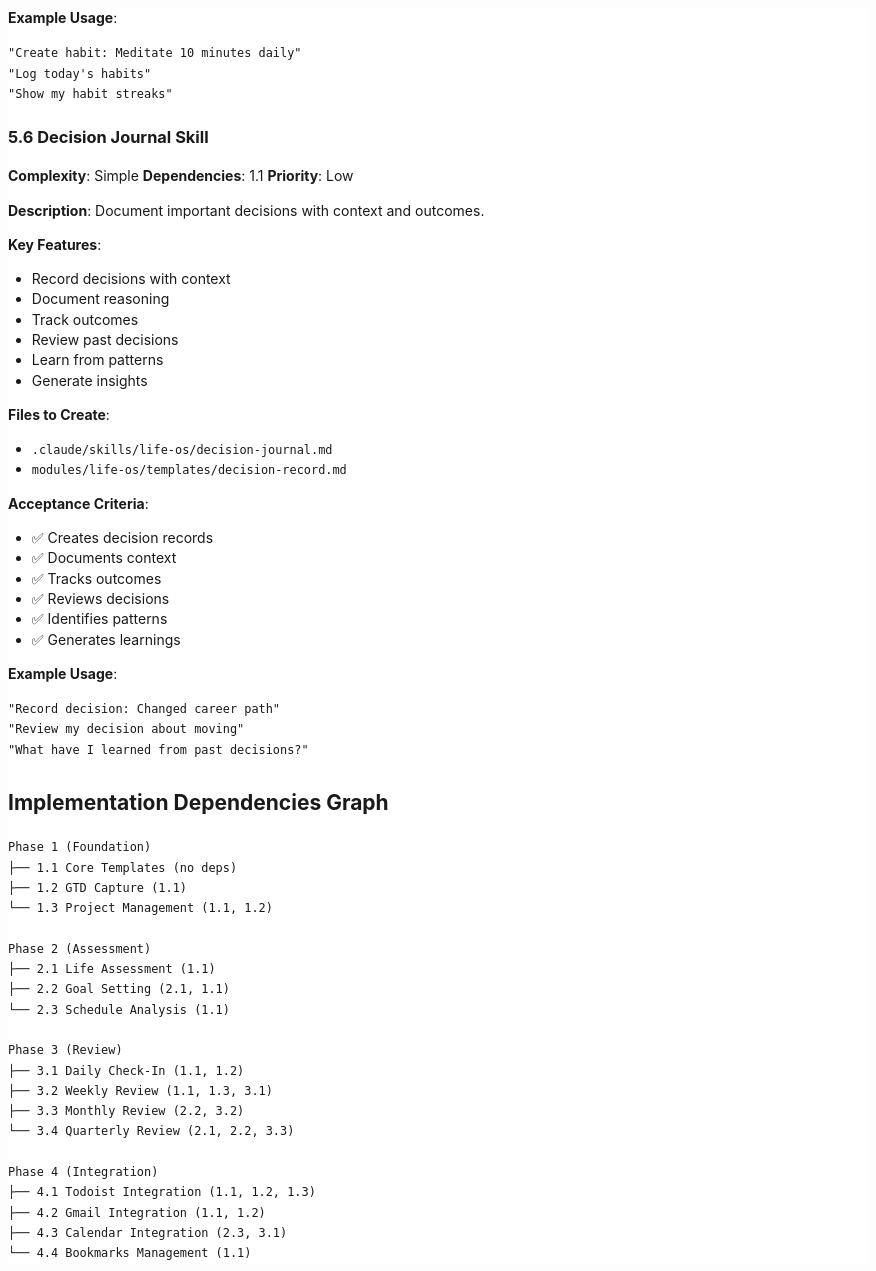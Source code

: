 **Example Usage**:
```
"Create habit: Meditate 10 minutes daily"
"Log today's habits"
"Show my habit streaks"
```

### 5.6 Decision Journal Skill
**Complexity**: Simple
**Dependencies**: 1.1
**Priority**: Low

**Description**:
Document important decisions with context and outcomes.

**Key Features**:
- Record decisions with context
- Document reasoning
- Track outcomes
- Review past decisions
- Learn from patterns
- Generate insights

**Files to Create**:
- `.claude/skills/life-os/decision-journal.md`
- `modules/life-os/templates/decision-record.md`

**Acceptance Criteria**:
- ✅ Creates decision records
- ✅ Documents context
- ✅ Tracks outcomes
- ✅ Reviews decisions
- ✅ Identifies patterns
- ✅ Generates learnings

**Example Usage**:
```
"Record decision: Changed career path"
"Review my decision about moving"
"What have I learned from past decisions?"
```

## Implementation Dependencies Graph

```
Phase 1 (Foundation)
├── 1.1 Core Templates (no deps)
├── 1.2 GTD Capture (1.1)
└── 1.3 Project Management (1.1, 1.2)

Phase 2 (Assessment)
├── 2.1 Life Assessment (1.1)
├── 2.2 Goal Setting (2.1, 1.1)
└── 2.3 Schedule Analysis (1.1)

Phase 3 (Review)
├── 3.1 Daily Check-In (1.1, 1.2)
├── 3.2 Weekly Review (1.1, 1.3, 3.1)
├── 3.3 Monthly Review (2.2, 3.2)
└── 3.4 Quarterly Review (2.1, 2.2, 3.3)

Phase 4 (Integration)
├── 4.1 Todoist Integration (1.1, 1.2, 1.3)
├── 4.2 Gmail Integration (1.1, 1.2)
├── 4.3 Calendar Integration (2.3, 3.1)
└── 4.4 Bookmarks Management (1.1)
```